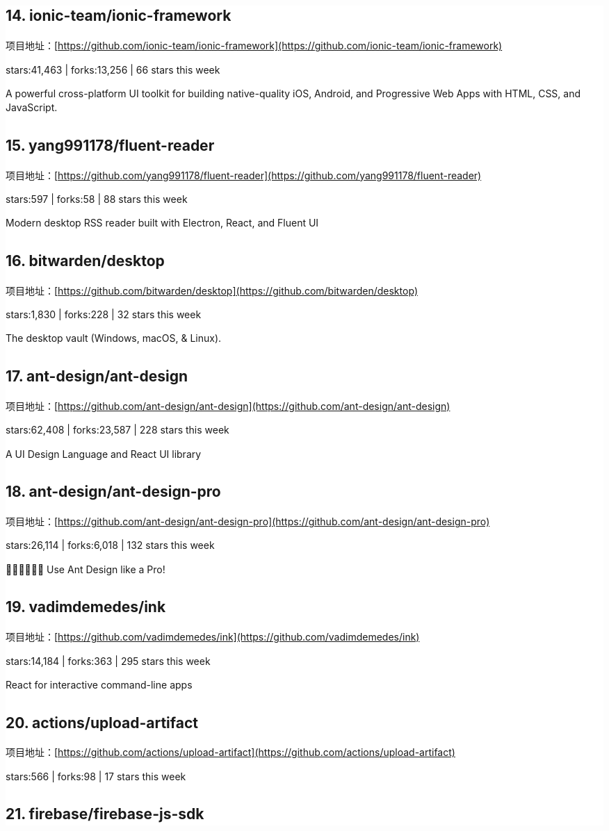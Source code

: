 ## 14. ionic-team/ionic-framework

项目地址：[https://github.com/ionic-team/ionic-framework](https://github.com/ionic-team/ionic-framework)

stars:41,463 | forks:13,256 | 66 stars this week

A powerful cross-platform UI toolkit for building native-quality iOS, Android, and Progressive Web Apps with HTML, CSS, and JavaScript.

## 15. yang991178/fluent-reader

项目地址：[https://github.com/yang991178/fluent-reader](https://github.com/yang991178/fluent-reader)

stars:597 | forks:58 | 88 stars this week

Modern desktop RSS reader built with Electron, React, and Fluent UI

## 16. bitwarden/desktop

项目地址：[https://github.com/bitwarden/desktop](https://github.com/bitwarden/desktop)

stars:1,830 | forks:228 | 32 stars this week

The desktop vault (Windows, macOS, & Linux).

## 17. ant-design/ant-design

项目地址：[https://github.com/ant-design/ant-design](https://github.com/ant-design/ant-design)

stars:62,408 | forks:23,587 | 228 stars this week

A UI Design Language and React UI library

## 18. ant-design/ant-design-pro

项目地址：[https://github.com/ant-design/ant-design-pro](https://github.com/ant-design/ant-design-pro)

stars:26,114 | forks:6,018 | 132 stars this week

👨🏻‍💻👩🏻‍💻 Use Ant Design like a Pro!

## 19. vadimdemedes/ink

项目地址：[https://github.com/vadimdemedes/ink](https://github.com/vadimdemedes/ink)

stars:14,184 | forks:363 | 295 stars this week

React for interactive command-line apps

## 20. actions/upload-artifact

项目地址：[https://github.com/actions/upload-artifact](https://github.com/actions/upload-artifact)

stars:566 | forks:98 | 17 stars this week

## 21. firebase/firebase-js-sdk
